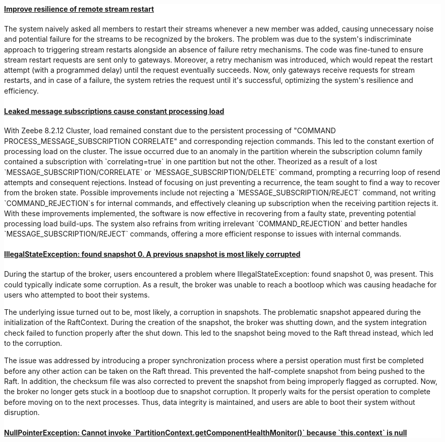 #### [Improve resilience of remote stream restart](https://github.com/camunda/zeebe/issues/14884)

The system naively asked all members to restart their streams whenever a new member was added, causing unnecessary noise and potential failure for the streams to be recognized by the brokers. 
The problem was due to the system&#x27;s indiscriminate approach to triggering stream restarts alongside an absence of failure retry mechanisms. 
The code was fine-tuned to ensure stream restart requests are sent only to gateways. Moreover, a retry mechanism was introduced, which would repeat the restart attempt (with a programmed delay) until the request eventually succeeds.
Now, only gateways receive requests for stream restarts, and in case of a failure, the system retries the request until it&#x27;s successful, optimizing the system&#x27;s resilience and efficiency.
#### [Leaked message subscriptions cause constant processing load](https://github.com/camunda/zeebe/issues/14814)

 With Zeebe 8.2.12 Cluster, load remained constant due to the persistent processing of &quot;COMMAND PROCESS_MESSAGE_SUBSCRIPTION CORRELATE&quot; and corresponding rejection commands. This led to the constant exertion of processing load on the cluster. 
 The issue occurred due to an anomaly in the partition wherein the subscription column family contained a subscription with &#x60;correlating&#x3D;true&#x60; in one partition but not the other. Theorized as a result of a lost &#x60;MESSAGE_SUBSCRIPTION/CORRELATE&#x60; or &#x60;MESSAGE_SUBSCRIPTION/DELETE&#x60; command, prompting a recurring loop of resend attempts and consequent rejections.
 Instead of focusing on just preventing a recurrence, the team sought to find a way to recover from the broken state. Possible improvements include not rejecting a &#x60;MESSAGE_SUBSCRIPTION/REJECT&#x60; command, not writing &#x60;COMMAND_REJECTION&#x60;s for internal commands, and effectively cleaning up subscription when the receiving partition rejects it. 
 With these improvements implemented, the software is now effective in recovering from a faulty state, preventing potential processing load build-ups. The system also refrains from writing irrelevant &#x60;COMMAND_REJECTION&#x60; and better handles &#x60;MESSAGE_SUBSCRIPTION/REJECT&#x60; commands, offering a more efficient response to issues with internal commands.
#### [IllegalStateException: found snapshot 0. A previous snapshot is most likely corrupted](https://github.com/camunda/zeebe/issues/14699)

 
During the startup of the broker, users encountered a problem where IllegalStateException: found snapshot 0, was present. This could typically indicate some corruption. As a result, the broker was unable to reach a bootloop which was causing headache for users who attempted to boot their systems.
 
The underlying issue turned out to be, most likely, a corruption in snapshots. The problematic snapshot appeared during the initialization of the RaftContext. During the creation of the snapshot, the broker was shutting down, and the system integration check failed to function properly after the shut down. This led to the snapshot being moved to the Raft thread instead, which led to the corruption.
 
The issue was addressed by introducing a proper synchronization process where a persist operation must first be completed before any other action can be taken on the Raft thread. This prevented the half-complete snapshot from being pushed to the Raft. In addition, the checksum file was also corrected to prevent the snapshot from being improperly flagged as corrupted.
Now, the broker no longer gets stuck in a bootloop due to snapshot corruption. It properly waits for the persist operation to complete before moving on to the next processes. Thus, data integrity is maintained, and users are able to boot their system without disruption.
#### [ NullPointerException: Cannot invoke &#x60;PartitionContext.getComponentHealthMonitor()&#x60; because &#x60;this.context&#x60; is null ](https://github.com/camunda/zeebe/issues/14458)
